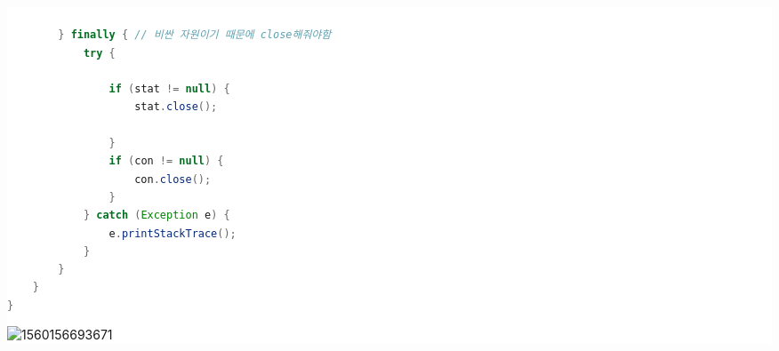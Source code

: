 ```java

		} finally { // 비싼 자원이기 때문에 close해줘야함
			try {

				if (stat != null) {
					stat.close();

				}
				if (con != null) {
					con.close();
				}
			} catch (Exception e) {
				e.printStackTrace();
			}
		}
	}
}

```

![1560156693671](C:\Users\student\AppData\Roaming\Typora\typora-user-images\1560156693671.png)